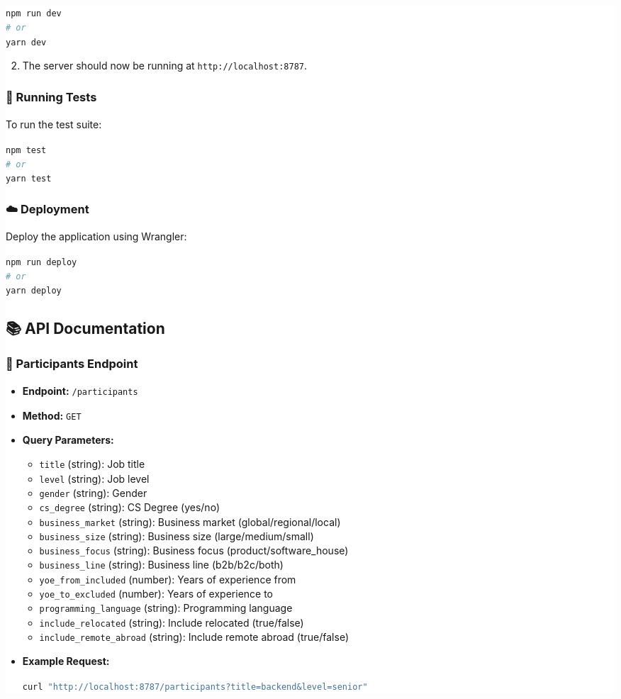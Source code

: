    ```bash
   npm run dev
   # or
   yarn dev
   ```

2. The server should now be running at `http://localhost:8787`.

### 🧪 Running Tests

To run the test suite:

```bash
npm test
# or
yarn test
```

### ☁️ Deployment

Deploy the application using Wrangler:

```bash
npm run deploy
# or
yarn deploy
```

## 📚 API Documentation

### 👥 Participants Endpoint

- **Endpoint:** `/participants`
- **Method:** `GET`
- **Query Parameters:**
  - `title` (string): Job title
  - `level` (string): Job level
  - `gender` (string): Gender
  - `cs_degree` (string): CS Degree (yes/no)
  - `business_market` (string): Business market (global/regional/local)
  - `business_size` (string): Business size (large/medium/small)
  - `business_focus` (string): Business focus (product/software_house)
  - `business_line` (string): Business line (b2b/b2c/both)
  - `yoe_from_included` (number): Years of experience from
  - `yoe_to_excluded` (number): Years of experience to
  - `programming_language` (string): Programming language
  - `include_relocated` (string): Include relocated (true/false)
  - `include_remote_abroad` (string): Include remote abroad (true/false)

- **Example Request:**

  ```bash
  curl "http://localhost:8787/participants?title=backend&level=senior"
  ```
